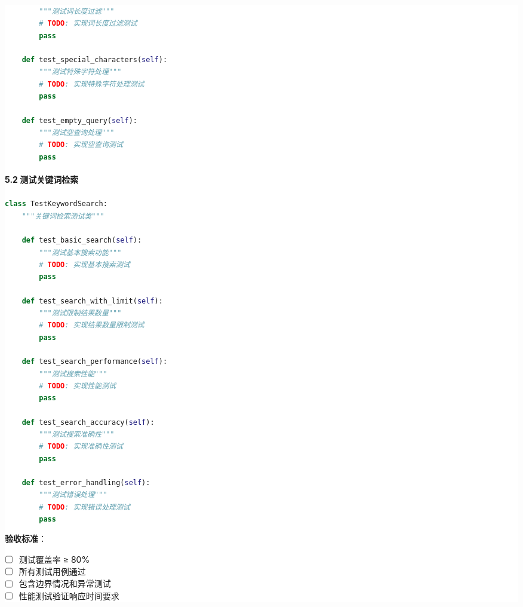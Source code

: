 ```python
        """测试词长度过滤"""
        # TODO: 实现词长度过滤测试
        pass
    
    def test_special_characters(self):
        """测试特殊字符处理"""
        # TODO: 实现特殊字符处理测试
        pass
    
    def test_empty_query(self):
        """测试空查询处理"""
        # TODO: 实现空查询测试
        pass
```

#### 5.2 测试关键词检索
```python
class TestKeywordSearch:
    """关键词检索测试类"""
    
    def test_basic_search(self):
        """测试基本搜索功能"""
        # TODO: 实现基本搜索测试
        pass
    
    def test_search_with_limit(self):
        """测试限制结果数量"""
        # TODO: 实现结果数量限制测试
        pass
    
    def test_search_performance(self):
        """测试搜索性能"""
        # TODO: 实现性能测试
        pass
    
    def test_search_accuracy(self):
        """测试搜索准确性"""
        # TODO: 实现准确性测试
        pass
    
    def test_error_handling(self):
        """测试错误处理"""
        # TODO: 实现错误处理测试
        pass
```

**验收标准**：
- [ ] 测试覆盖率 ≥ 80%
- [ ] 所有测试用例通过
- [ ] 包含边界情况和异常测试
- [ ] 性能测试验证响应时间要求
